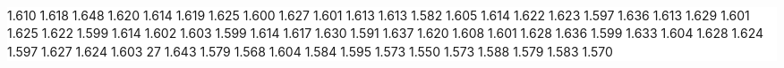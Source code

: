 <td>1.610</td>
<td>1.618</td>
<td>1.648</td>
<td>1.620</td>
<td>1.614</td>
<td>1.619</td>
<td>1.625</td>
<td>1.600</td>
<td>1.627</td>
<td>1.601</td>
<td>1.613</td>
<td>1.613</td>
<td>1.582</td>
<td>1.605</td>
<td>1.614</td>
<td>1.622</td>
<td>1.623</td>
<td>1.597</td>
<td>1.636</td>
<td>1.613</td>
<td>1.629</td>
<td>1.601</td>
<td>1.625</td>
<td>1.622</td>
<td>1.599</td>
<td>1.614</td>
<td>1.602</td>
<td>1.603</td>
<td>1.599</td>
<td>1.614</td>
<td>1.617</td>
<td>1.630</td>
<td>1.591</td>
<td>1.637</td>
<td>1.620</td>
<td>1.608</td>
<td>1.601</td>
<td>1.628</td>
<td>1.636</td>
<td>1.599</td>
<td>1.633</td>
<td>1.604</td>
<td>1.628</td>
<td>1.624</td>
<td>1.597</td>
<td>1.627</td>
<td>1.624</td>
<td>1.603</td>
</tr>
<tr>
<th>27</th>
<td>1.643</td>
<td>1.579</td>
<td>1.568</td>
<td>1.604</td>
<td>1.584</td>
<td>1.595</td>
<td>1.573</td>
<td>1.550</td>
<td>1.573</td>
<td>1.588</td>
<td>1.579</td>
<td>1.583</td>
<td>1.570</td>